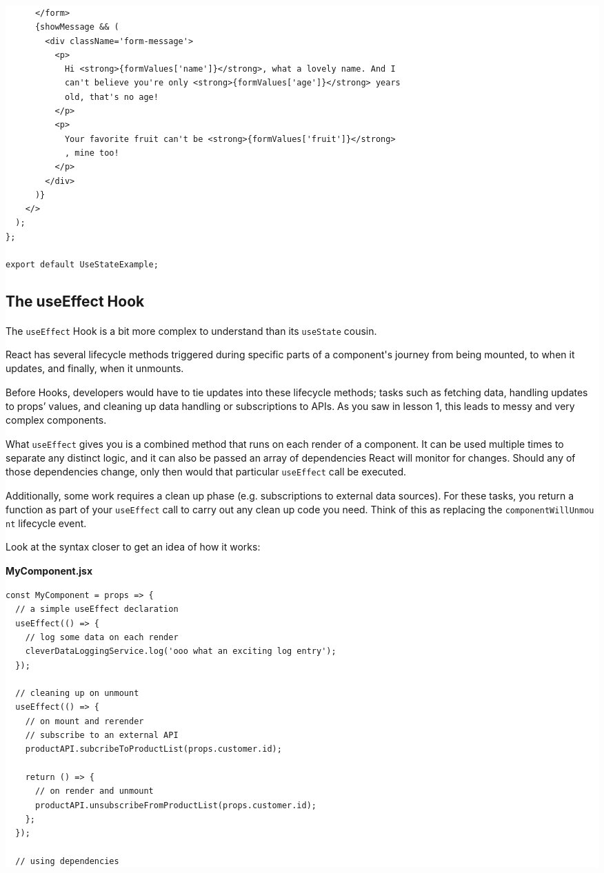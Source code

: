 ```
      </form>
      {showMessage && (
        <div className='form-message'>
          <p>
            Hi <strong>{formValues['name']}</strong>, what a lovely name. And I
            can't believe you're only <strong>{formValues['age']}</strong> years
            old, that's no age!
          </p>
          <p>
            Your favorite fruit can't be <strong>{formValues['fruit']}</strong>
            , mine too!
          </p>
        </div>
      )}
    </>
  );
};

export default UseStateExample;
```

## The useEffect Hook

The `useEffect` Hook is a bit more complex to understand than its `useState` cousin.

React has several lifecycle methods triggered during specific parts of a component's journey from being mounted, to when it updates, and finally, when it unmounts.

Before Hooks, developers would have to tie updates into these lifecycle methods; tasks such as fetching data, handling updates to props’ values, and cleaning up data handling or subscriptions to APIs. As you saw in lesson 1, this leads to messy and very complex components.

What `useEffect` gives you is a combined method that runs on each render of a component. It can be used multiple times to separate any distinct logic, and it can also be passed an array of dependencies React will monitor for changes. Should any of those dependencies change, only then would that particular `useEffect` call be executed.

Additionally, some work requires a clean up phase (e.g. subscriptions to external data sources). For these tasks, you return a function as part of your `useEffect` call to carry out any clean up code you need. Think of this as replacing the `componentWillUnmount` lifecycle event.

Look at the syntax closer to get an idea of how it works:

**MyComponent.jsx**

```
const MyComponent = props => {
  // a simple useEffect declaration
  useEffect(() => {
    // log some data on each render
    cleverDataLoggingService.log('ooo what an exciting log entry');
  });

  // cleaning up on unmount
  useEffect(() => {
    // on mount and rerender
    // subscribe to an external API
    productAPI.subcribeToProductList(props.customer.id);

    return () => {
      // on render and unmount
      productAPI.unsubscribeFromProductList(props.customer.id);
    };
  });

  // using dependencies
```